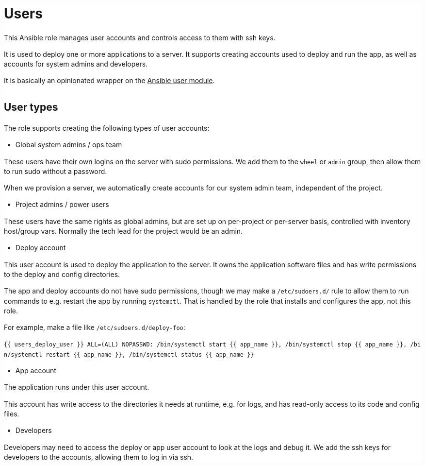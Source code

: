 # Users

This Ansible role manages user accounts and controls access to them with ssh keys.

It is used to deploy one or more applications to a server. It supports creating
accounts used to deploy and run the app, as well as accounts for system admins
and developers.

It is basically an opinionated wrapper on the
[Ansible user module](http://docs.ansible.com/ansible/latest/user_module.html).

## User types

The role supports creating the following types of user accounts:

* Global system admins / ops team

These users have their own logins on the server with sudo permissions. We add
them to the `wheel` or `admin` group, then allow them to run sudo without a
password.

When we provision a server, we automatically create accounts for our system
admin team, independent of the project.

* Project admins / power users

These users have the same rights as global admins, but are set up on
per-project or per-server basis, controlled with inventory host/group vars.
Normally the tech lead for the project would be an admin. 

* Deploy account

This user account is used to deploy the application to the server.  It owns the
application software files and has write permissions to the deploy and config
directories.

The app and deploy accounts do not have sudo permissions, though we may make a
`/etc/sudoers.d/` rule to allow them to run commands to e.g. restart the app by
running `systemctl`. That is handled by the role that installs and configures
the app, not this role.

For example, make a file like `/etc/sudoers.d/deploy-foo`:

    {{ users_deploy_user }} ALL=(ALL) NOPASSWD: /bin/systemctl start {{ app_name }}, /bin/systemctl stop {{ app_name }}, /bin/systemctl restart {{ app_name }}, /bin/systemctl status {{ app_name }}

* App account

The application runs under this user account.

This account has write access to the directories it needs at runtime, e.g.
for logs, and has read-only access to its code and config files.

* Developers

Developers may need to access the deploy or app user account to look at the
logs and debug it. We add the ssh keys for developers to the accounts, allowing
them to log in via ssh. 
